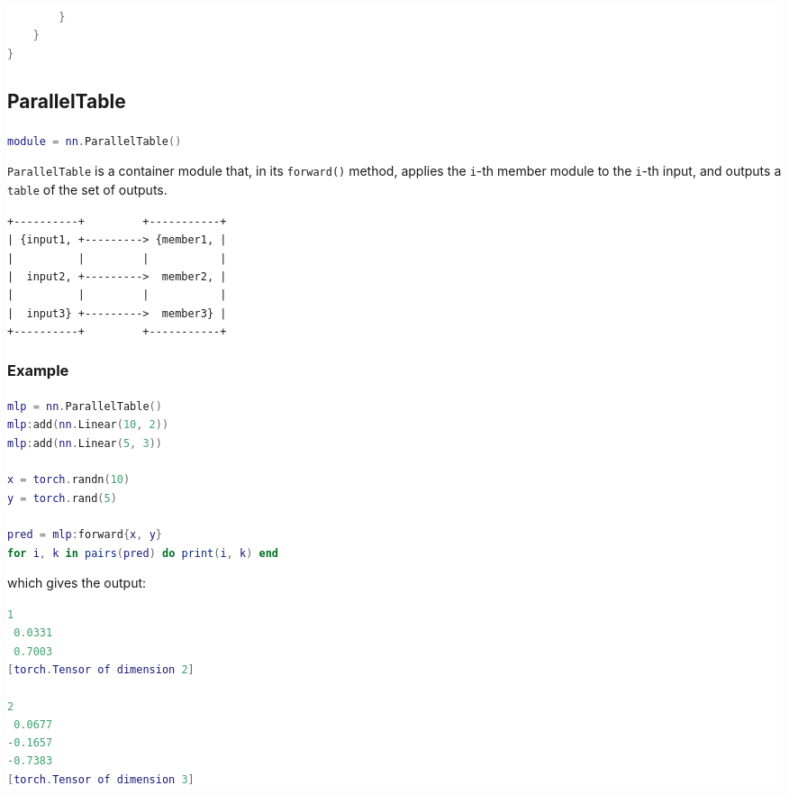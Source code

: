 ```lua
        }
    }
}
```


<a name="nn.ParallelTable"></a>
## ParallelTable ##

```lua
module = nn.ParallelTable()
```

`ParallelTable` is a container module that, in its `forward()` method, applies the `i`-th member module to the `i`-th input, and outputs a `table` of the set of outputs.

```
+----------+         +-----------+
| {input1, +---------> {member1, |
|          |         |           |
|  input2, +--------->  member2, |
|          |         |           |
|  input3} +--------->  member3} |
+----------+         +-----------+
```

### Example

```lua
mlp = nn.ParallelTable()
mlp:add(nn.Linear(10, 2))
mlp:add(nn.Linear(5, 3))

x = torch.randn(10)
y = torch.rand(5)

pred = mlp:forward{x, y}
for i, k in pairs(pred) do print(i, k) end
```

which gives the output:

```lua
1
 0.0331
 0.7003
[torch.Tensor of dimension 2]

2
 0.0677
-0.1657
-0.7383
[torch.Tensor of dimension 3]
```
